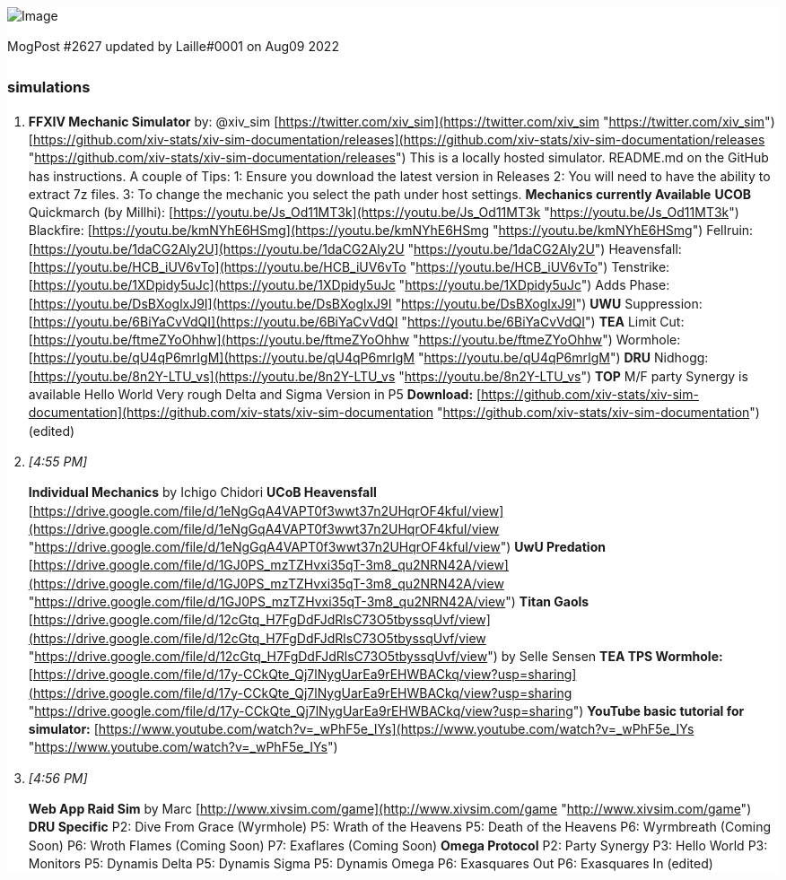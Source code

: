 [](http://kupobot.com/static/images/kupobot-info-2.png)

![Image](https://images-ext-2.discordapp.net/external/jZQBbuAcmGkM28NV1MdwJrzL67pHhcH2Rv1_k5wg8tM/http/kupobot.com/static/images/kupobot-info-2.png?width=76&height=80)

MogPost #2627 updated by Laille#0001 on Aug09 2022

### simulations

1. **FFXIV Mechanic Simulator** by: @xiv_sim [https://twitter.com/xiv_sim](https://twitter.com/xiv_sim "https://twitter.com/xiv_sim") [https://github.com/xiv-stats/xiv-sim-documentation/releases](https://github.com/xiv-stats/xiv-sim-documentation/releases "https://github.com/xiv-stats/xiv-sim-documentation/releases") This is a locally hosted simulator. README.md on the GitHub has instructions. A couple of Tips: 1: Ensure you download the latest version in Releases 2: You will need to have the ability to extract 7z files. 3: To change the mechanic you select the path under host settings. **Mechanics currently Available** **UCOB** Quickmarch (by Millhi): [https://youtu.be/Js_Od11MT3k](https://youtu.be/Js_Od11MT3k "https://youtu.be/Js_Od11MT3k") Blackfire: [https://youtu.be/kmNYhE6HSmg](https://youtu.be/kmNYhE6HSmg "https://youtu.be/kmNYhE6HSmg") Fellruin: [https://youtu.be/1daCG2Aly2U](https://youtu.be/1daCG2Aly2U "https://youtu.be/1daCG2Aly2U") Heavensfall: [https://youtu.be/HCB_iUV6vTo](https://youtu.be/HCB_iUV6vTo "https://youtu.be/HCB_iUV6vTo") Tenstrike: [https://youtu.be/1XDpidy5uJc](https://youtu.be/1XDpidy5uJc "https://youtu.be/1XDpidy5uJc") Adds Phase: [https://youtu.be/DsBXoglxJ9I](https://youtu.be/DsBXoglxJ9I "https://youtu.be/DsBXoglxJ9I") **UWU** Suppression: [https://youtu.be/6BiYaCvVdQI](https://youtu.be/6BiYaCvVdQI "https://youtu.be/6BiYaCvVdQI") **TEA** Limit Cut: [https://youtu.be/ftmeZYoOhhw](https://youtu.be/ftmeZYoOhhw "https://youtu.be/ftmeZYoOhhw") Wormhole: [https://youtu.be/qU4qP6mrIgM](https://youtu.be/qU4qP6mrIgM "https://youtu.be/qU4qP6mrIgM") **DRU** Nidhogg: [https://youtu.be/8n2Y-LTU_vs](https://youtu.be/8n2Y-LTU_vs "https://youtu.be/8n2Y-LTU_vs") **TOP** M/F party Synergy is available Hello World Very rough Delta and Sigma Version in P5 **Download:** [https://github.com/xiv-stats/xiv-sim-documentation](https://github.com/xiv-stats/xiv-sim-documentation "https://github.com/xiv-stats/xiv-sim-documentation") (edited)
    
2. _[_4:55 PM_]_
    
    **Individual Mechanics** by Ichigo Chidori **UCoB Heavensfall** [https://drive.google.com/file/d/1eNgGqA4VAPT0f3wwt37n2UHqrOF4kfuI/view](https://drive.google.com/file/d/1eNgGqA4VAPT0f3wwt37n2UHqrOF4kfuI/view "https://drive.google.com/file/d/1eNgGqA4VAPT0f3wwt37n2UHqrOF4kfuI/view") **UwU Predation** [https://drive.google.com/file/d/1GJ0PS_mzTZHvxi35qT-3m8_qu2NRN42A/view](https://drive.google.com/file/d/1GJ0PS_mzTZHvxi35qT-3m8_qu2NRN42A/view "https://drive.google.com/file/d/1GJ0PS_mzTZHvxi35qT-3m8_qu2NRN42A/view") **Titan Gaols** [https://drive.google.com/file/d/12cGtq_H7FgDdFJdRlsC73O5tbyssqUvf/view](https://drive.google.com/file/d/12cGtq_H7FgDdFJdRlsC73O5tbyssqUvf/view "https://drive.google.com/file/d/12cGtq_H7FgDdFJdRlsC73O5tbyssqUvf/view") by Selle Sensen **TEA TPS Wormhole:**[https://drive.google.com/file/d/17y-CCkQte_Qj7lNygUarEa9rEHWBACkq/view?usp=sharing](https://drive.google.com/file/d/17y-CCkQte_Qj7lNygUarEa9rEHWBACkq/view?usp=sharing "https://drive.google.com/file/d/17y-CCkQte_Qj7lNygUarEa9rEHWBACkq/view?usp=sharing") **YouTube basic tutorial for simulator:** [https://www.youtube.com/watch?v=_wPhF5e_IYs](https://www.youtube.com/watch?v=_wPhF5e_IYs "https://www.youtube.com/watch?v=_wPhF5e_IYs")
    
3. _[_4:56 PM_]_
    
    **Web App Raid Sim** by Marc [http://www.xivsim.com/game](http://www.xivsim.com/game "http://www.xivsim.com/game") **DRU Specific** P2: Dive From Grace (Wyrmhole) P5: Wrath of the Heavens P5: Death of the Heavens P6: Wyrmbreath (Coming Soon) P6: Wroth Flames (Coming Soon) P7: Exaflares (Coming Soon) **Omega Protocol** P2: Party Synergy P3: Hello World P3: Monitors P5: Dynamis Delta P5: Dynamis Sigma P5: Dynamis Omega P6: Exasquares Out P6: Exasquares In (edited)
    

